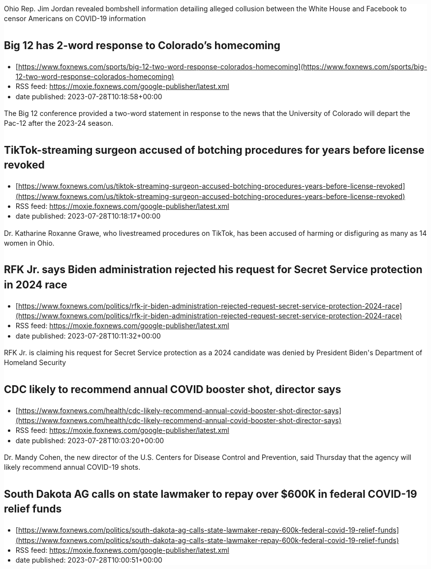 Ohio Rep. Jim Jordan revealed bombshell information detailing alleged collusion between the White House and Facebook to censor Americans on COVID-19 information

## Big 12 has 2-word response to Colorado’s homecoming
 - [https://www.foxnews.com/sports/big-12-two-word-response-colorados-homecoming](https://www.foxnews.com/sports/big-12-two-word-response-colorados-homecoming)
 - RSS feed: https://moxie.foxnews.com/google-publisher/latest.xml
 - date published: 2023-07-28T10:18:58+00:00

The Big 12 conference provided a two-word statement in response to the news that the University of Colorado will depart the Pac-12 after the 2023-24 season.

## TikTok-streaming surgeon accused of botching procedures for years before license revoked
 - [https://www.foxnews.com/us/tiktok-streaming-surgeon-accused-botching-procedures-years-before-license-revoked](https://www.foxnews.com/us/tiktok-streaming-surgeon-accused-botching-procedures-years-before-license-revoked)
 - RSS feed: https://moxie.foxnews.com/google-publisher/latest.xml
 - date published: 2023-07-28T10:18:17+00:00

Dr. Katharine Roxanne Grawe, who livestreamed procedures on TikTok, has been accused of harming or disfiguring as many as 14 women in Ohio.

## RFK Jr. says Biden administration rejected his request for Secret Service protection in 2024 race
 - [https://www.foxnews.com/politics/rfk-jr-biden-administration-rejected-request-secret-service-protection-2024-race](https://www.foxnews.com/politics/rfk-jr-biden-administration-rejected-request-secret-service-protection-2024-race)
 - RSS feed: https://moxie.foxnews.com/google-publisher/latest.xml
 - date published: 2023-07-28T10:11:32+00:00

RFK Jr. is claiming his request for Secret Service protection as a 2024 candidate was denied by President Biden&apos;s Department of Homeland Security

## CDC likely to recommend annual COVID booster shot, director says
 - [https://www.foxnews.com/health/cdc-likely-recommend-annual-covid-booster-shot-director-says](https://www.foxnews.com/health/cdc-likely-recommend-annual-covid-booster-shot-director-says)
 - RSS feed: https://moxie.foxnews.com/google-publisher/latest.xml
 - date published: 2023-07-28T10:03:20+00:00

Dr. Mandy Cohen, the new director of the U.S. Centers for Disease Control and Prevention, said Thursday that the agency will likely recommend annual COVID-19 shots.

## South Dakota AG calls on state lawmaker to repay over $600K in federal COVID-19 relief funds
 - [https://www.foxnews.com/politics/south-dakota-ag-calls-state-lawmaker-repay-600k-federal-covid-19-relief-funds](https://www.foxnews.com/politics/south-dakota-ag-calls-state-lawmaker-repay-600k-federal-covid-19-relief-funds)
 - RSS feed: https://moxie.foxnews.com/google-publisher/latest.xml
 - date published: 2023-07-28T10:00:51+00:00
